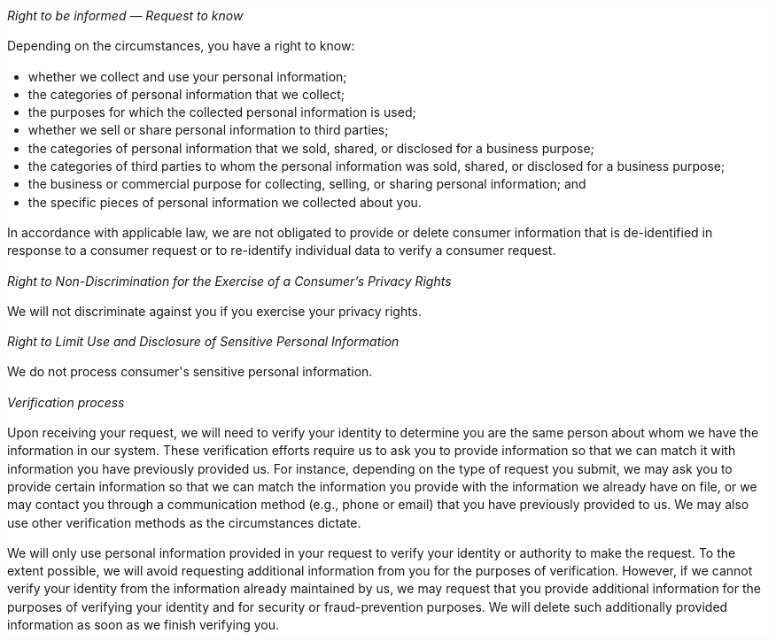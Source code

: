 

*Right to be informed — Request to know*



Depending on the circumstances, you have a right to know:

*   whether we collect and use your personal information;
*   the categories of personal information that we collect;
*   the purposes for which the collected personal information is used;
*   whether we sell or share personal information to third parties;
*   the categories of personal information that we sold, shared, or disclosed for a business purpose;
*   the categories of third parties to whom the personal information was sold, shared, or disclosed for a business purpose;
*   the business or commercial purpose for collecting, selling, or sharing personal information; and
*   the specific pieces of personal information we collected about you.

In accordance with applicable law, we are not obligated to provide or delete consumer information that is de-identified in response to a consumer request or to re-identify individual data to verify a consumer request.



*Right to Non-Discrimination for the Exercise of a Consumer’s Privacy Rights*



We will not discriminate against you if you exercise your privacy rights.



*Right to Limit Use and Disclosure of Sensitive Personal Information*



We do not process consumer's sensitive personal information.



*Verification process*



Upon receiving your request, we will need to verify your identity to determine you are the same person about whom we have the information in our system. These verification efforts require us to ask you to provide information so that we can match it with information you have previously provided us. For instance, depending on the type of request you submit, we may ask you to provide certain information so that we can match the information you provide with the information we already have on file, or we may contact you through a communication method (e.g., phone or email) that you have previously provided to us. We may also use other verification methods as the circumstances dictate.



We will only use personal information provided in your request to verify your identity or authority to make the request. To the extent possible, we will avoid requesting additional information from you for the purposes of verification. However, if we cannot verify your identity from the information already maintained by us, we may request that you provide additional information for the purposes of verifying your identity and for security or fraud-prevention purposes. We will delete such additionally provided information as soon as we finish verifying you.


